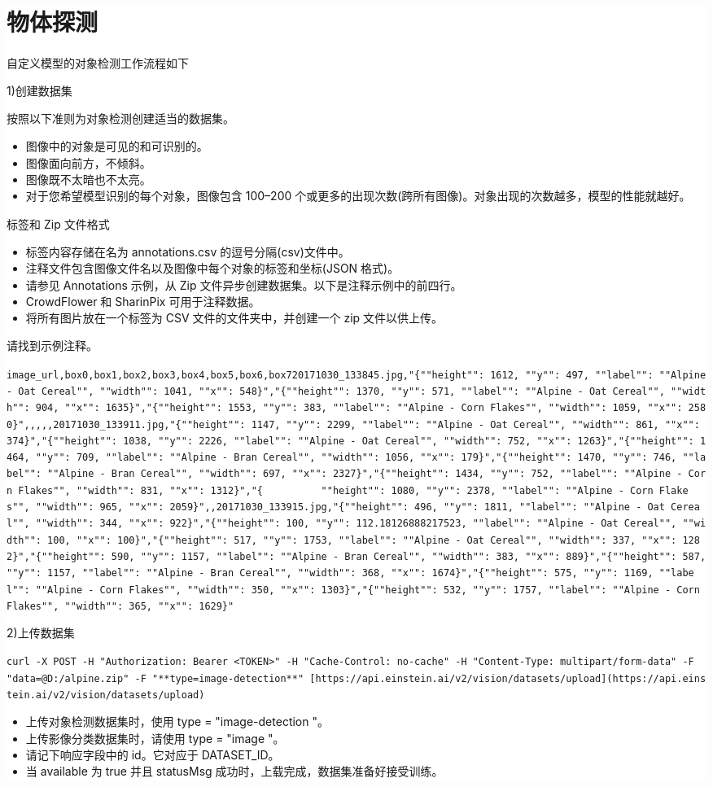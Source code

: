 # **物体探测**

自定义模型的对象检测工作流程如下

1)创建数据集

按照以下准则为对象检测创建适当的数据集。

*   图像中的对象是可见的和可识别的。
*   图像面向前方，不倾斜。
*   图像既不太暗也不太亮。
*   对于您希望模型识别的每个对象，图像包含 100–200 个或更多的出现次数(跨所有图像)。对象出现的次数越多，模型的性能就越好。

标签和 Zip 文件格式

*   标签内容存储在名为 annotations.csv 的逗号分隔(csv)文件中。
*   注释文件包含图像文件名以及图像中每个对象的标签和坐标(JSON 格式)。
*   请参见 Annotations 示例，从 Zip 文件异步创建数据集。以下是注释示例中的前四行。
*   CrowdFlower 和 SharinPix 可用于注释数据。
*   将所有图片放在一个标签为 CSV 文件的文件夹中，并创建一个 zip 文件以供上传。

请找到示例注释。

```
image_url,box0,box1,box2,box3,box4,box5,box6,box720171030_133845.jpg,"{""height"": 1612, ""y"": 497, ""label"": ""Alpine - Oat Cereal"", ""width"": 1041, ""x"": 548}","{""height"": 1370, ""y"": 571, ""label"": ""Alpine - Oat Cereal"", ""width"": 904, ""x"": 1635}","{""height"": 1553, ""y"": 383, ""label"": ""Alpine - Corn Flakes"", ""width"": 1059, ""x"": 2580}",,,,,20171030_133911.jpg,"{""height"": 1147, ""y"": 2299, ""label"": ""Alpine - Oat Cereal"", ""width"": 861, ""x"": 374}","{""height"": 1038, ""y"": 2226, ""label"": ""Alpine - Oat Cereal"", ""width"": 752, ""x"": 1263}","{""height"": 1464, ""y"": 709, ""label"": ""Alpine - Bran Cereal"", ""width"": 1056, ""x"": 179}","{""height"": 1470, ""y"": 746, ""label"": ""Alpine - Bran Cereal"", ""width"": 697, ""x"": 2327}","{""height"": 1434, ""y"": 752, ""label"": ""Alpine - Corn Flakes"", ""width"": 831, ""x"": 1312}","{          ""height"": 1080, ""y"": 2378, ""label"": ""Alpine - Corn Flakes"", ""width"": 965, ""x"": 2059}",,20171030_133915.jpg,"{""height"": 496, ""y"": 1811, ""label"": ""Alpine - Oat Cereal"", ""width"": 344, ""x"": 922}","{""height"": 100, ""y"": 112.18126888217523, ""label"": ""Alpine - Oat Cereal"", ""width"": 100, ""x"": 100}","{""height"": 517, ""y"": 1753, ""label"": ""Alpine - Oat Cereal"", ""width"": 337, ""x"": 1282}","{""height"": 590, ""y"": 1157, ""label"": ""Alpine - Bran Cereal"", ""width"": 383, ""x"": 889}","{""height"": 587, ""y"": 1157, ""label"": ""Alpine - Bran Cereal"", ""width"": 368, ""x"": 1674}","{""height"": 575, ""y"": 1169, ""label"": ""Alpine - Corn Flakes"", ""width"": 350, ""x"": 1303}","{""height"": 532, ""y"": 1757, ""label"": ""Alpine - Corn Flakes"", ""width"": 365, ""x"": 1629}"
```

2)上传数据集

```
curl -X POST -H "Authorization: Bearer <TOKEN>" -H "Cache-Control: no-cache" -H "Content-Type: multipart/form-data" -F "data=@D:/alpine.zip" -F "**type=image-detection**" [https://api.einstein.ai/v2/vision/datasets/upload](https://api.einstein.ai/v2/vision/datasets/upload)
```

*   上传对象检测数据集时，使用 type = "image-detection "。
*   上传影像分类数据集时，请使用 type = "image "。
*   请记下响应字段中的 id。它对应于 DATASET_ID。
*   当 available 为 true 并且 statusMsg 成功时，上载完成，数据集准备好接受训练。
